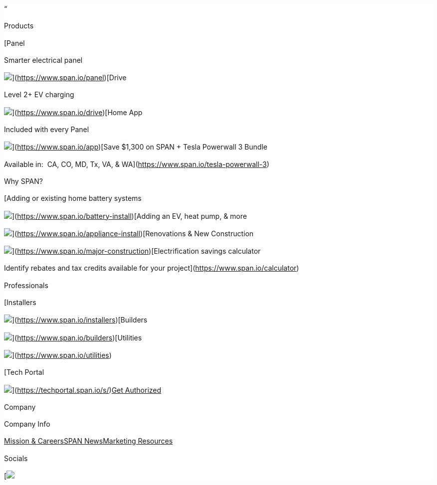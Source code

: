 [](#)

“

Products

[Panel

Smarter electrical panel

![](https://cdn.prod.website-files.com/628f26de26f0252b4094378b/66c62a37cdf63f75fcbd50b0_Open%20Panel%20breaker%20unedited%200%20deg%20(for%20close%20crop).png)](https://www.span.io/panel)[Drive

Level 2+ EV charging

![](https://cdn.prod.website-files.com/628f26de26f0252b4094378b/66c62af21892a981dd6e75cb_Drive%20Glow%20MR2%20Edit%201%20%2B%20logo.png)](https://www.span.io/drive)[Home App

Included with every Panel

![](https://cdn.prod.website-files.com/628f26de26f0252b4094378b/66c62b2cb7b318e7f0a5a6f3_home%20app.png)](https://www.span.io/app)[Save $1,300 on SPAN + Tesla Powerwall 3 Bundle

Available in:  CA, CO, MD, Tx, VA, & WA](https://www.span.io/tesla-powerwall-3)

Why SPAN?

[Adding or existing home battery systems

![](https://cdn.prod.website-files.com/628f26de26f0252b4094378b/66db7e79d1d0fe6894a9645f_Category%20tile.png)](https://www.span.io/battery-install)[Adding an EV, heat pump, & more

![](https://cdn.prod.website-files.com/628f26de26f0252b4094378b/66db7e8624fc87e446767e1d_Category%20tile-1.png)](https://www.span.io/appliance-install)[Renovations & New Construction

![](https://cdn.prod.website-files.com/628f26de26f0252b4094378b/66db7e95e25bc1321259bfb4_Category%20tile-2.png)](https://www.span.io/major-construction)[Electrification savings calculator

Identify rebates and tax credits available for your project](https://www.span.io/calculator)

Professionals

[Installers

![](https://cdn.prod.website-files.com/628f26de26f0252b4094378b/66cd02c77bc85e9e7156affb_installers.png)](https://www.span.io/installers)[Builders

![](https://cdn.prod.website-files.com/628f26de26f0252b4094378b/66cd02deab639b6b8061cd66_builders.png)](https://www.span.io/builders)[Utilities

![](https://cdn.prod.website-files.com/628f26de26f0252b4094378b/66cd02ff0b14003949aa237b_utilities.png)](https://www.span.io/utilities)

[Tech Portal

![](https://cdn.prod.website-files.com/628f26de26f0252b4094378b/66cd03c33ac8a437e5d310f8_arrow.svg)](https://techportal.span.io/s/)[Get Authorized](https://www.span.io/b2b-get-authorized)

Company

Company Info

[Mission & Careers](https://www.span.io/mission-careers)[SPAN News](https://www.span.io/news)[Marketing Resources](https://www.span.io/website-resources)

Socials

[![](https://cdn.prod.website-files.com/628f26de26f0252b4094378b/66d683e03320f3962a6440f2_youtube.svg)
